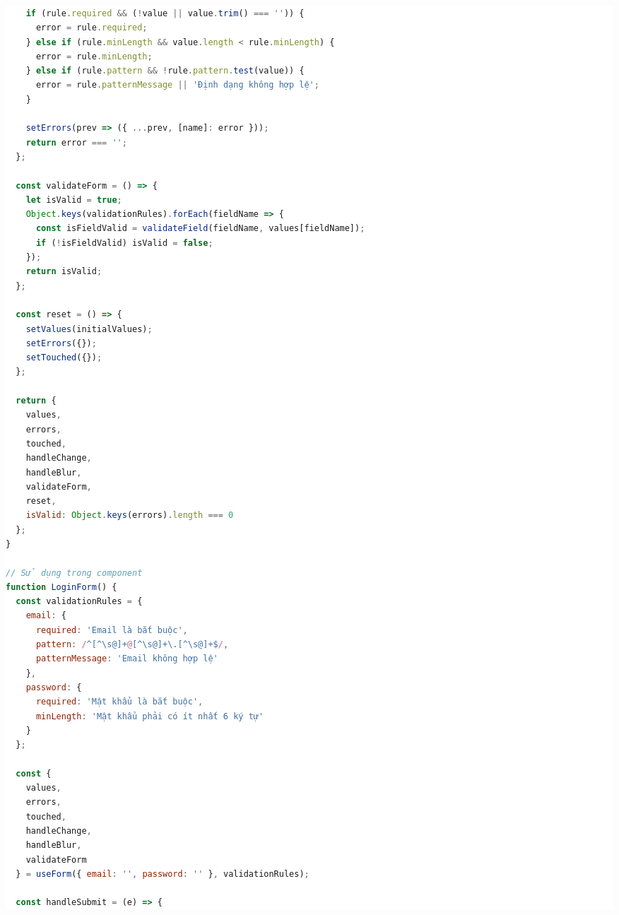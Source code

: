 ```jsx
    if (rule.required && (!value || value.trim() === '')) {
      error = rule.required;
    } else if (rule.minLength && value.length < rule.minLength) {
      error = rule.minLength;
    } else if (rule.pattern && !rule.pattern.test(value)) {
      error = rule.patternMessage || 'Định dạng không hợp lệ';
    }

    setErrors(prev => ({ ...prev, [name]: error }));
    return error === '';
  };

  const validateForm = () => {
    let isValid = true;
    Object.keys(validationRules).forEach(fieldName => {
      const isFieldValid = validateField(fieldName, values[fieldName]);
      if (!isFieldValid) isValid = false;
    });
    return isValid;
  };

  const reset = () => {
    setValues(initialValues);
    setErrors({});
    setTouched({});
  };

  return {
    values,
    errors,
    touched,
    handleChange,
    handleBlur,
    validateForm,
    reset,
    isValid: Object.keys(errors).length === 0
  };
}

// Sử dụng trong component
function LoginForm() {
  const validationRules = {
    email: {
      required: 'Email là bắt buộc',
      pattern: /^[^\s@]+@[^\s@]+\.[^\s@]+$/,
      patternMessage: 'Email không hợp lệ'
    },
    password: {
      required: 'Mật khẩu là bắt buộc',
      minLength: 'Mật khẩu phải có ít nhất 6 ký tự'
    }
  };

  const {
    values,
    errors,
    touched,
    handleChange,
    handleBlur,
    validateForm
  } = useForm({ email: '', password: '' }, validationRules);

  const handleSubmit = (e) => {
```